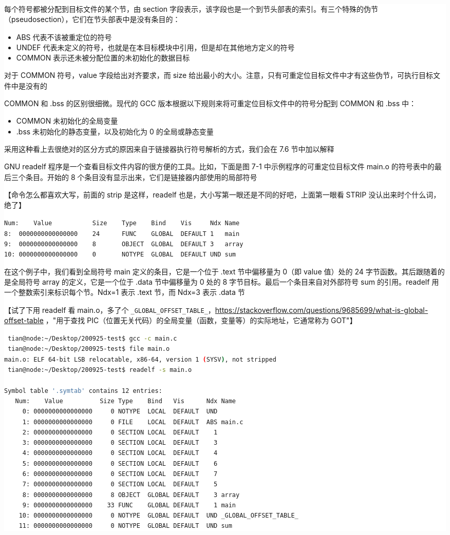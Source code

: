 每个符号都被分配到目标文件的某个节，由 section 字段表示，该字段也是一个到节头部表的索引。有三个特殊的伪节（pseudosection），它们在节头部表中是没有条目的：

- ABS 代表不该被重定位的符号
- UNDEF 代表未定义的符号，也就是在本目标模块中引用，但是却在其他地方定义的符号
- COMMON 表示还未被分配位置的未初始化的数据目标

对于 COMMON 符号，value 字段给出对齐要求，而 size 给出最小的大小。注意，只有可重定位目标文件中才有这些伪节，可执行目标文件中是没有的

COMMON 和 .bss 的区别很细微。现代的 GCC 版本根据以下规则来将可重定位目标文件中的符号分配到 COMMON 和 .bss 中：

- COMMON 未初始化的全局变量
- .bss 未初始化的静态变量，以及初始化为 0 的全局或静态变量

采用这种看上去很绝对的区分方式的原因来自于链接器执行符号解析的方式，我们会在
7.6 节中加以解释

GNU readelf 程序是一个查看目标文件内容的很方便的工具。比如，下面是图 7-1 中示例程序的可重定位目标文件 main.o 的符号表中的最后三个条目。开始的 8 个条目没有显示出来，它们是链接器内部使用的局部符号

【命令怎么都喜欢大写，前面的 strip 是这样，readelf 也是，大小写第一眼还是不同的好吧，上面第一眼看 STRIP 没认出来时个什么词，绝了】

```Bash
Num:	Value			Size	Type	Bind 	Vis 	Ndx Name
8:	0000000000000000	24 		FUNC	GLOBAL	DEFAULT 1	main
9:	0000000000000000	8 		OBJECT	GLOBAL	DEFAULT 3 	array
10:	0000000000000000	0 		NOTYPE	GLOBAL	DEFAULT UND sum
```

在这个例子中，我们看到全局符号 main 定义的条目，它是一个位于 .text 节中偏移量为 0（即 value 值）处的 24 字节函数。其后跟随着的是全局符号 array 的定义，它是一个位于 .data 节中偏移量为 0 处的 8 字节目标。最后一个条目来自对外部符号 sum 的引用。readelf 用一个整数索引来标识每个节。Ndx=1 表示 .text 节，而 Ndx=3 表示 .data 节
 
【试了下用 readelf 看 main.o，多了个 `_GLOBAL_OFFSET_TABLE_`，https://stackoverflow.com/questions/9685699/what-is-global-offset-table ，"用于查找 PIC（位置无关代码）的全局变量（函数，变量等）的实际地址，它通常称为 GOT"】

```Bash
 tian@node:~/Desktop/200925-test$ gcc -c main.c
 tian@node:~/Desktop/200925-test$ file main.o
main.o: ELF 64-bit LSB relocatable, x86-64, version 1 (SYSV), not stripped
 tian@node:~/Desktop/200925-test$ readelf -s main.o

Symbol table '.symtab' contains 12 entries:
   Num:    Value          Size Type    Bind   Vis      Ndx Name
     0: 0000000000000000     0 NOTYPE  LOCAL  DEFAULT  UND 
     1: 0000000000000000     0 FILE    LOCAL  DEFAULT  ABS main.c
     2: 0000000000000000     0 SECTION LOCAL  DEFAULT    1 
     3: 0000000000000000     0 SECTION LOCAL  DEFAULT    3 
     4: 0000000000000000     0 SECTION LOCAL  DEFAULT    4 
     5: 0000000000000000     0 SECTION LOCAL  DEFAULT    6 
     6: 0000000000000000     0 SECTION LOCAL  DEFAULT    7 
     7: 0000000000000000     0 SECTION LOCAL  DEFAULT    5 
     8: 0000000000000000     8 OBJECT  GLOBAL DEFAULT    3 array
     9: 0000000000000000    33 FUNC    GLOBAL DEFAULT    1 main
    10: 0000000000000000     0 NOTYPE  GLOBAL DEFAULT  UND _GLOBAL_OFFSET_TABLE_
    11: 0000000000000000     0 NOTYPE  GLOBAL DEFAULT  UND sum
```
